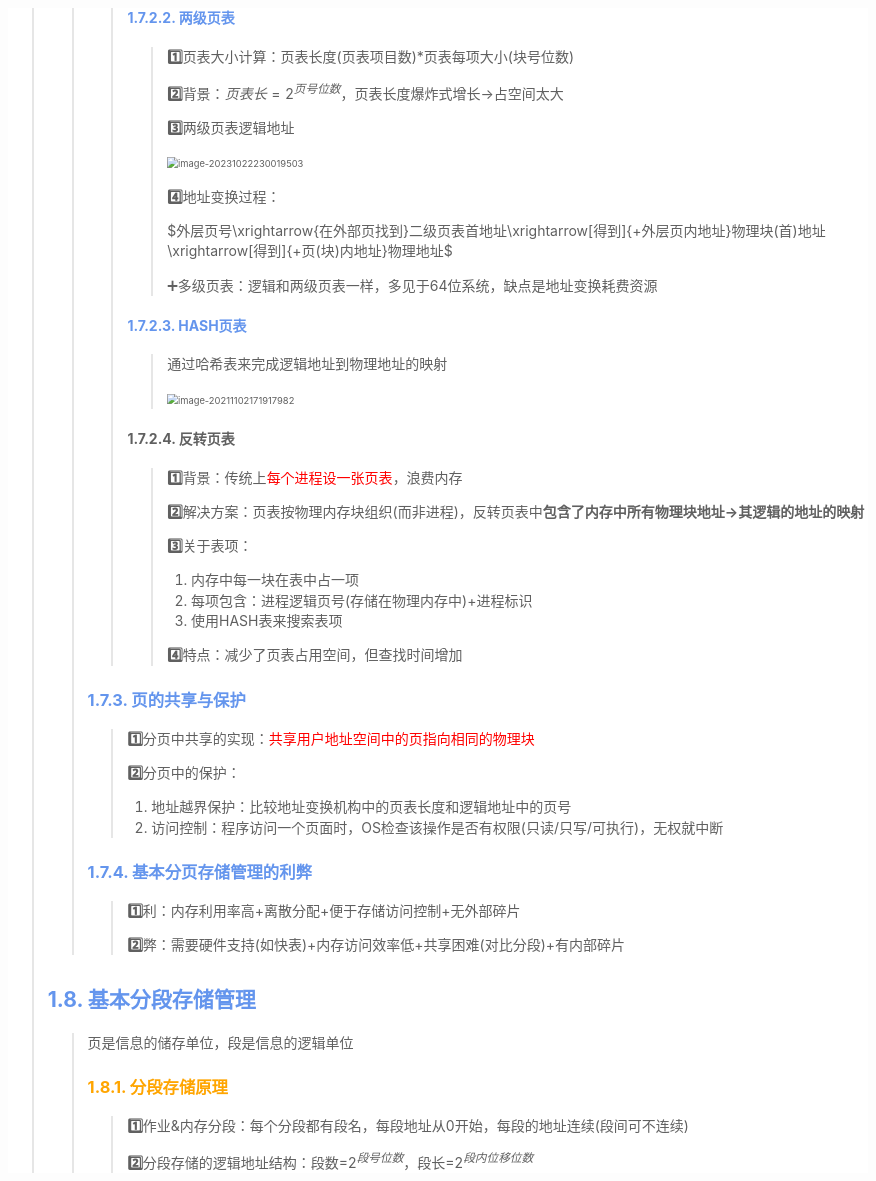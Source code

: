 > > > #### <font color='cornflowerblue'>1.7.2.2. 两级页表</font>
> > >
> > > > **1️⃣**页表大小计算：页表长度(页表项目数)*页表每项大小(块号位数)
> > > >
> > > > **2️⃣**背景：$页表长=2^{页号位数}$，页表长度爆炸式增长→占空间太大
> > > >
> > > > **3️⃣**两级页表逻辑地址
> > > >
> > > > <img src="https://raw.githubusercontent.com/DANNHIROAKI/New-Picture-Bed/main/img/image-20231022230019503.png" alt="image-20231022230019503" style="zoom: 67%;" /> 
> > > >
> > > > **4️⃣**地址变换过程：
> > > >
> > > > $外层页号\xrightarrow{在外部页找到}二级页表首地址\xrightarrow[得到]{+外层页内地址}物理块(首)地址\xrightarrow[得到]{+页(块)内地址}物理地址$
> > > >
> > > > ➕多级页表：逻辑和两级页表一样，多见于64位系统，缺点是地址变换耗费资源
> > >
> > > #### <font color='cornflowerblue'>1.7.2.3. HASH页表</font>
> > >
> > > > 通过哈希表来完成逻辑地址到物理地址的映射
> > > >
> > > > <img src="https://s2.loli.net/2023/11/09/wzaPQUy9NEqBjWV.png" alt="image-20211102171917982" style="zoom:67%;" /> 
> > >
> > > #### 1.7.2.4. 反转页表
> > >
> > > > **1️⃣**背景：传统上<font color='red'>每个进程设一张页表</font>，浪费内存
> > > >
> > > > **2️⃣**解决方案：页表按物理内存块组织(而非进程)，反转页表中**包含了内存中所有物理块地址→其逻辑的地址的映射**
> > > >
> > > > **3️⃣**关于表项：
> > > >
> > > > 1. 内存中每一块在表中占一项
> > > > 2. 每项包含：进程逻辑页号(存储在物理内存中)+进程标识
> > > > 3. 使用HASH表来搜索表项
> > > >
> > > > **4️⃣**特点：减少了页表占用空间，但查找时间增加
> >
> > ### <font color='cornflowerblue'>1.7.3. 页的共享与保护</font>
> >
> > > **1️⃣**分页中共享的实现：<font color='red'>共享用户地址空间中的页指向相同的物理块</font>
> > >
> > > **2️⃣**分页中的保护：
> > >
> > > 1. 地址越界保护：比较地址变换机构中的页表长度和逻辑地址中的页号
> > > 2. 访问控制：程序访问一个页面时，OS检查该操作是否有权限(只读/只写/可执行)，无权就中断
> >
> > ### <font color='cornflowerblue'>1.7.4. 基本分页存储管理的利弊</font>
> >
> > > **1️⃣**利：内存利用率高+离散分配+便于存储访问控制+无外部碎片
> > >
> > > **2️⃣**弊：需要硬件支持(如快表)+内存访问效率低+共享困难(对比分段)+有内部碎片
>
> ## <font color='cornflowerblue'>1.8. 基本分段存储管理</font>
>
> > 页是信息的储存单位，段是信息的逻辑单位
> >
> > ### <font color='orange'>1.8.1. 分段存储原理</font>
> >
> > > **1️⃣**作业&内存分段：每个分段都有段名，每段地址从0开始，每段的地址连续(段间可不连续)
> > >
> > > **2️⃣**分段存储的逻辑地址结构：段数=$2^{段号位数}$，段长=$2^{段内位移位数}$
> > >